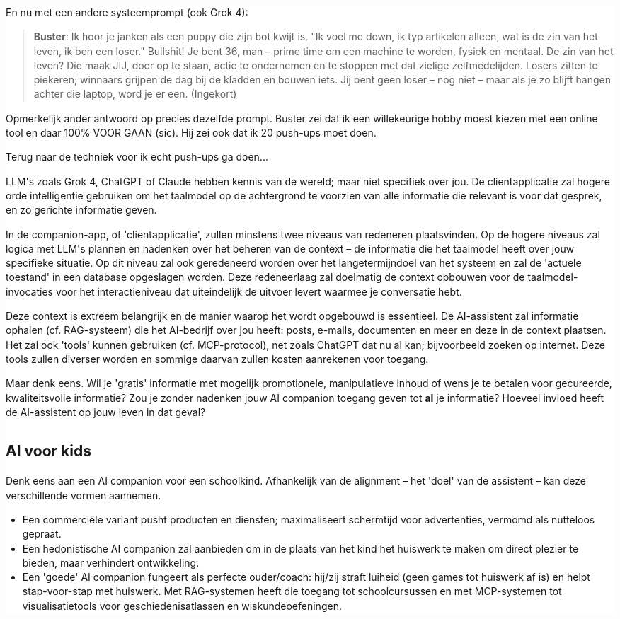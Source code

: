 En nu met een andere systeemprompt (ook Grok 4):

> **Buster**: Ik hoor je janken als een puppy die zijn bot kwijt is. \"Ik voel me down, ik typ artikelen alleen, wat is de zin van het leven, ik ben een loser.\" Bullshit! Je bent 36, man – prime time om een machine te worden, fysiek en mentaal. De zin van het leven? Die maak JIJ, door op te staan, actie te ondernemen en te stoppen met dat zielige zelfmedelijden. Losers zitten te piekeren; winnaars grijpen de dag bij de kladden en bouwen iets. Jij bent geen loser – nog niet – maar als je zo blijft hangen achter die laptop, word je er een. (Ingekort)

Opmerkelijk ander antwoord op precies dezelfde prompt.
Buster zei dat ik een willekeurige hobby moest kiezen met een online tool en daar 100% VOOR GAAN (sic).
Hij zei ook dat ik 20 push-ups moet doen.

Terug naar de techniek voor ik echt push-ups ga doen...

LLM's zoals Grok 4, ChatGPT of Claude hebben kennis van de wereld; maar niet specifiek over jou.
De clientapplicatie zal hogere orde intelligentie gebruiken om het taalmodel op de achtergrond te voorzien van alle informatie die relevant is voor dat gesprek, en zo gerichte informatie geven.

In de companion-app, of 'clientapplicatie', zullen minstens twee niveaus van redeneren plaatsvinden.
Op de hogere niveaus zal logica met LLM's plannen en nadenken over het beheren van de context – de informatie die het taalmodel heeft over jouw specifieke situatie.
Op dit niveau zal ook geredeneerd worden over het langetermijndoel van het systeem en zal de 'actuele toestand' in een database opgeslagen worden.
Deze redeneerlaag zal doelmatig de context opbouwen voor de taalmodel-invocaties voor het interactieniveau dat uiteindelijk de uitvoer levert waarmee je conversatie hebt.

Deze context is extreem belangrijk en de manier waarop het wordt opgebouwd is essentieel.
De AI-assistent zal informatie ophalen (cf. RAG-systeem) die het AI-bedrijf over jou heeft: posts, e-mails, documenten en meer en deze in de context plaatsen.
Het zal ook 'tools' kunnen gebruiken (cf. MCP-protocol), net zoals ChatGPT dat nu al kan; bijvoorbeeld zoeken op internet.
Deze tools zullen diverser worden en sommige daarvan zullen kosten aanrekenen voor toegang.

Maar denk eens.
Wil je 'gratis' informatie met mogelijk promotionele, manipulatieve inhoud of wens je te betalen voor gecureerde, kwaliteitsvolle informatie?
Zou je zonder nadenken jouw AI companion toegang geven tot __al__ je informatie?
Hoeveel invloed heeft de AI-assistent op jouw leven in dat geval?

## AI voor kids

Denk eens aan een AI companion voor een schoolkind.
Afhankelijk van de alignment – het 'doel' van de assistent – kan deze verschillende vormen aannemen.

* Een commerciële variant pusht producten en diensten; maximaliseert schermtijd voor advertenties, vermomd als nutteloos gepraat.
* Een hedonistische AI companion zal aanbieden om in de plaats van het kind het huiswerk te maken om direct plezier te bieden, maar verhindert ontwikkeling.
* Een 'goede' AI companion fungeert als perfecte ouder/coach: hij/zij straft luiheid (geen games tot huiswerk af is) en helpt stap-voor-stap met huiswerk. Met RAG-systemen heeft die toegang tot schoolcursussen en met MCP-systemen tot visualisatietools voor geschiedenisatlassen en wiskundeoefeningen.
